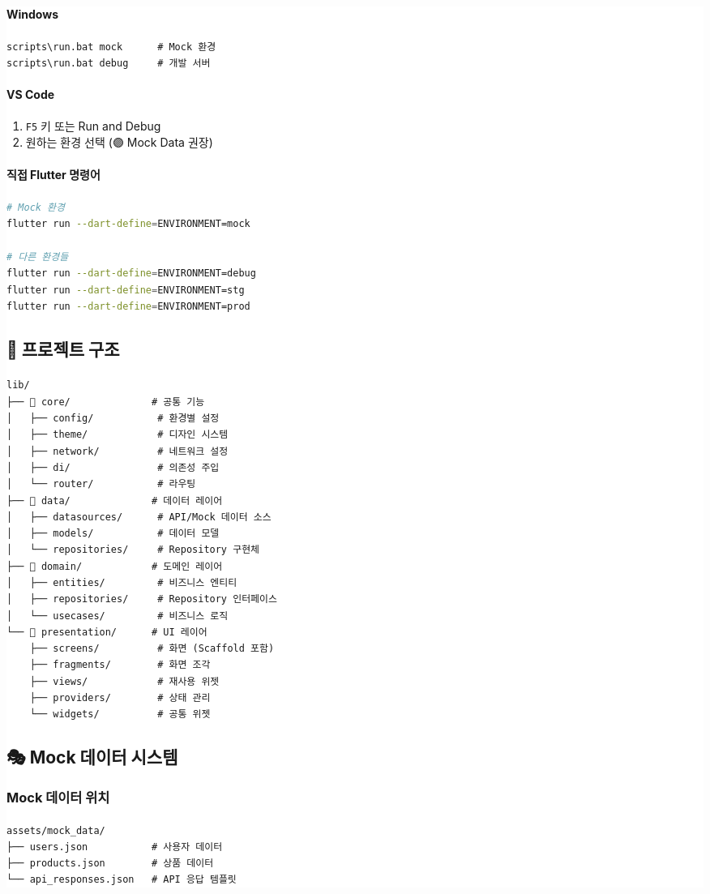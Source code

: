 #### Windows
```cmd
scripts\run.bat mock      # Mock 환경
scripts\run.bat debug     # 개발 서버
```

#### VS Code
1. `F5` 키 또는 Run and Debug
2. 원하는 환경 선택 (🟣 Mock Data 권장)

#### 직접 Flutter 명령어
```bash
# Mock 환경
flutter run --dart-define=ENVIRONMENT=mock

# 다른 환경들
flutter run --dart-define=ENVIRONMENT=debug
flutter run --dart-define=ENVIRONMENT=stg
flutter run --dart-define=ENVIRONMENT=prod
```

## 📁 프로젝트 구조

```
lib/
├── 📁 core/              # 공통 기능
│   ├── config/           # 환경별 설정
│   ├── theme/            # 디자인 시스템
│   ├── network/          # 네트워크 설정
│   ├── di/               # 의존성 주입
│   └── router/           # 라우팅
├── 📁 data/              # 데이터 레이어
│   ├── datasources/      # API/Mock 데이터 소스
│   ├── models/           # 데이터 모델
│   └── repositories/     # Repository 구현체
├── 📁 domain/            # 도메인 레이어
│   ├── entities/         # 비즈니스 엔티티
│   ├── repositories/     # Repository 인터페이스
│   └── usecases/         # 비즈니스 로직
└── 📁 presentation/      # UI 레이어
    ├── screens/          # 화면 (Scaffold 포함)
    ├── fragments/        # 화면 조각
    ├── views/            # 재사용 위젯
    ├── providers/        # 상태 관리
    └── widgets/          # 공통 위젯
```

## 🎭 Mock 데이터 시스템

### Mock 데이터 위치
```
assets/mock_data/
├── users.json           # 사용자 데이터
├── products.json        # 상품 데이터
└── api_responses.json   # API 응답 템플릿
```

